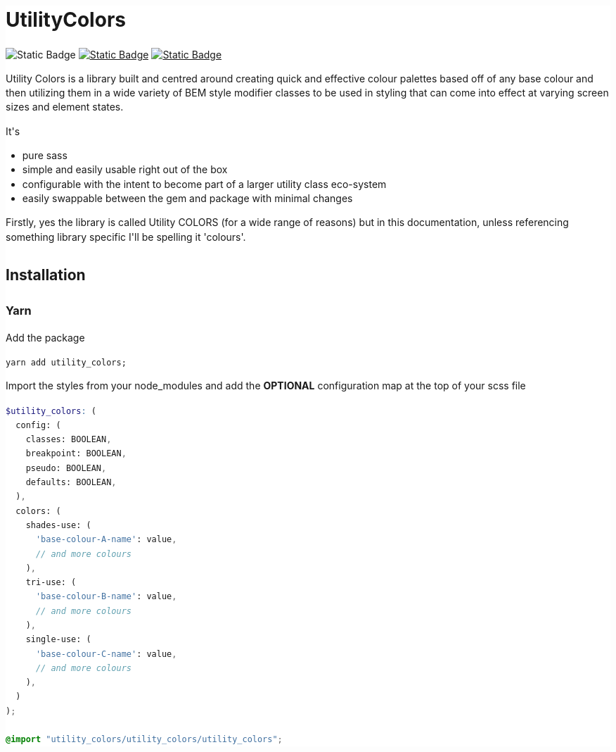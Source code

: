 # UtilityColors

![Static Badge](https://img.shields.io/badge/Gem_Version-0.1.8-blue)
[![Static Badge](https://img.shields.io/badge/RubyGems-red)](https://rubygems.org/gems/utility_colors)
[![Static Badge](https://img.shields.io/badge/NPMjs-grey)](https://www.npmjs.com/package/utility_colors)

Utility Colors is a library built and centred around creating quick and effective colour palettes based off of any base colour and then utilizing them in a wide variety of BEM style modifier classes to be used in styling that can come into effect at varying screen sizes and element states.

It's

- pure sass
- simple and easily usable right out of the box
- configurable with the intent to become part of a larger utility class eco-system
- easily swappable between the gem and package with minimal changes

Firstly, yes the library is called Utility COLORS (for a wide range of reasons) but in this documentation, unless referencing something library specific I'll be spelling it 'colours'.

## Installation

### Yarn

Add the package

    yarn add utility_colors;

Import the styles from your node_modules and add the **OPTIONAL** configuration map at the top of your scss file

```scss
$utility_colors: (
  config: (
    classes: BOOLEAN,
    breakpoint: BOOLEAN,
    pseudo: BOOLEAN,
    defaults: BOOLEAN,
  ),
  colors: (
    shades-use: (
      'base-colour-A-name': value,
      // and more colours
    ),
    tri-use: (
      'base-colour-B-name': value,
      // and more colours
    ),
    single-use: (
      'base-colour-C-name': value,
      // and more colours
    ),
  )
);

@import "utility_colors/utility_colors/utility_colors";
```
